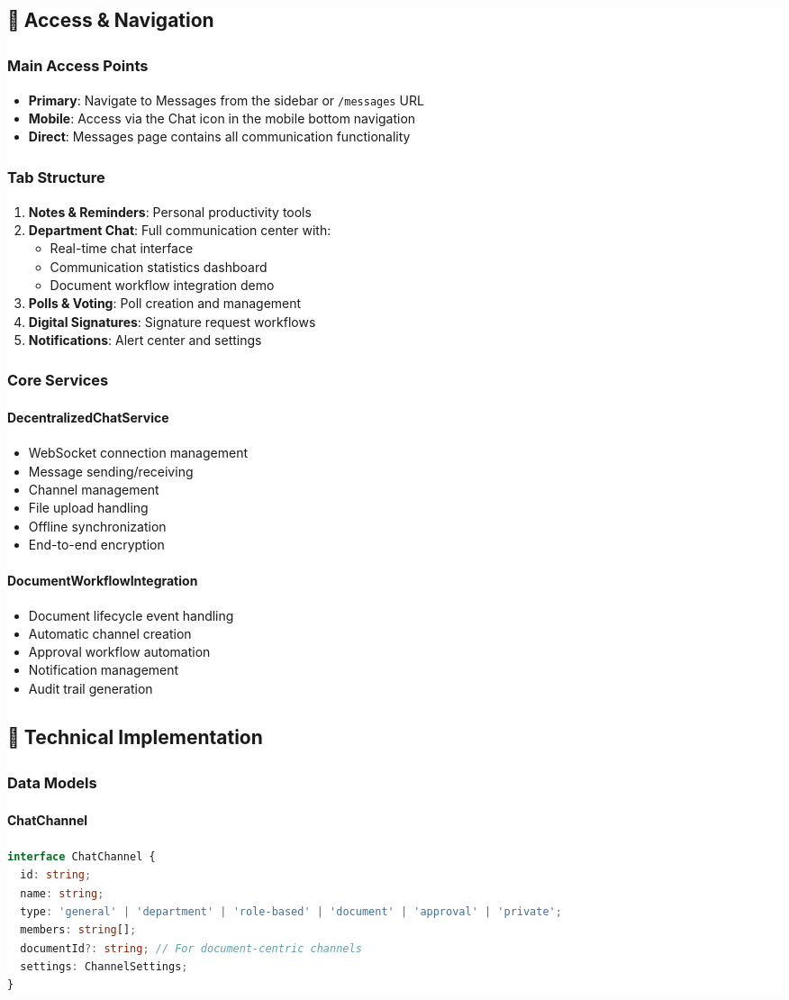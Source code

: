 ## 🔧 Access & Navigation

### Main Access Points
- **Primary**: Navigate to Messages from the sidebar or `/messages` URL
- **Mobile**: Access via the Chat icon in the mobile bottom navigation
- **Direct**: Messages page contains all communication functionality

### Tab Structure
1. **Notes & Reminders**: Personal productivity tools
2. **Department Chat**: Full communication center with:
   - Real-time chat interface
   - Communication statistics dashboard
   - Document workflow integration demo
3. **Polls & Voting**: Poll creation and management
4. **Digital Signatures**: Signature request workflows
5. **Notifications**: Alert center and settings

### Core Services

#### DecentralizedChatService
- WebSocket connection management
- Message sending/receiving
- Channel management
- File upload handling
- Offline synchronization
- End-to-end encryption

#### DocumentWorkflowIntegration
- Document lifecycle event handling
- Automatic channel creation
- Approval workflow automation
- Notification management
- Audit trail generation

## 🔧 Technical Implementation

### Data Models

#### ChatChannel
```typescript
interface ChatChannel {
  id: string;
  name: string;
  type: 'general' | 'department' | 'role-based' | 'document' | 'approval' | 'private';
  members: string[];
  documentId?: string; // For document-centric channels
  settings: ChannelSettings;
}
```
